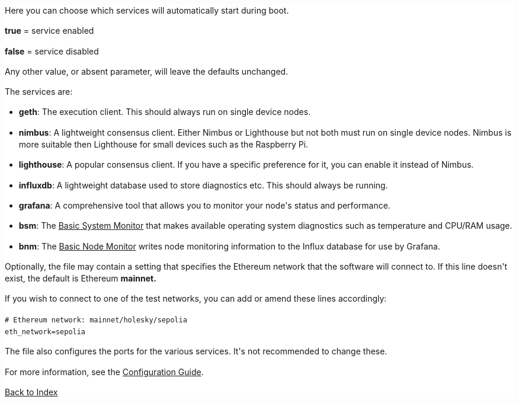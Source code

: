 Here you can choose which services will automatically start during boot.

**true** = service enabled

**false** = service disabled

Any other value, or absent parameter, will leave the defaults unchanged.

The services are:

- **geth**: The execution client. This should always run on single device nodes.

- **nimbus**: A lightweight consensus client. Either Nimbus or Lighthouse but not both must run on single device nodes. Nimbus is more suitable then Lighthouse for small devices such as the Raspberry Pi.

- **lighthouse**: A popular consensus client. If you have a specific preference for it, you can enable it instead of Nimbus.

- **influxdb**: A lightweight database used to store diagnostics etc. This should always be running.

- **grafana**: A comprehensive tool that allows you to monitor your node's status and performance.

- **bsm**: The [Basic System Monitor](https://github.com/Web3-Pi/basic-system-monitor) that makes available operating system diagnostics such as temperature and CPU/RAM usage.

- **bnm**: The [Basic Node Monitor](https://github.com/Web3-Pi/basic-eth2-node-monitor) writes node monitoring information to the Influx database for use by Grafana.

Optionally, the file may contain a setting that specifies the Ethereum network that the software will connect to. If this line doesn't exist, the default is Ethereum **mainnet.**

If you wish to connect to one of the test networks, you can add or amend these lines accordingly:

```
# Ethereum network: mainnet/holesky/sepolia
eth_network=sepolia
```

The file also configures the ports for the various services. It's not recommended to change these.

For more information, see the [Configuration Guide](../managing/configuration.md).

[Back to Index](#index)
